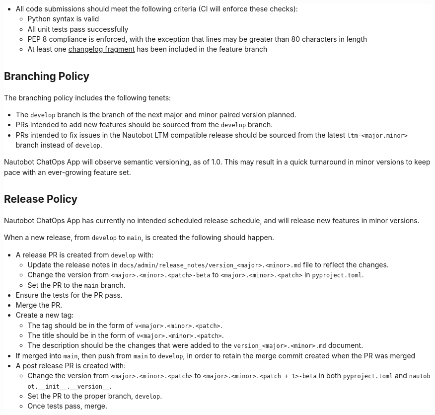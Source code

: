 - All code submissions should meet the following criteria (CI will enforce
these checks):
    - Python syntax is valid
    - All unit tests pass successfully
    - PEP 8 compliance is enforced, with the exception that lines may be
    greater than 80 characters in length
    - At least one [changelog fragment](#creating-changelog-fragments) has
    been included in the feature branch

## Branching Policy

The branching policy includes the following tenets:

- The `develop` branch is the branch of the next major and minor paired version planned.
- PRs intended to add new features should be sourced from the `develop` branch.
- PRs intended to fix issues in the Nautobot LTM compatible release should be sourced from the latest `ltm-<major.minor>` branch instead of `develop`.

Nautobot ChatOps App will observe semantic versioning, as of 1.0. This may result in a quick turnaround in minor versions to keep pace with an ever-growing feature set.

## Release Policy

Nautobot ChatOps App has currently no intended scheduled release schedule, and will release new features in minor versions.

When a new release, from `develop` to `main`, is created the following should happen.

- A release PR is created from `develop` with:
    - Update the release notes in `docs/admin/release_notes/version_<major>.<minor>.md` file to reflect the changes.
    - Change the version from `<major>.<minor>.<patch>-beta` to `<major>.<minor>.<patch>` in `pyproject.toml`.
    - Set the PR to the `main` branch.
- Ensure the tests for the PR pass.
- Merge the PR.
- Create a new tag:
    - The tag should be in the form of `v<major>.<minor>.<patch>`.
    - The title should be in the form of `v<major>.<minor>.<patch>`.
    - The description should be the changes that were added to the `version_<major>.<minor>.md` document.
- If merged into `main`, then push from `main` to `develop`, in order to retain the merge commit created when the PR was merged
- A post release PR is created with:
    - Change the version from `<major>.<minor>.<patch>` to `<major>.<minor>.<patch + 1>-beta` in both `pyproject.toml` and `nautobot.__init__.__version__`.
    - Set the PR to the proper branch, `develop`.
    - Once tests pass, merge.
